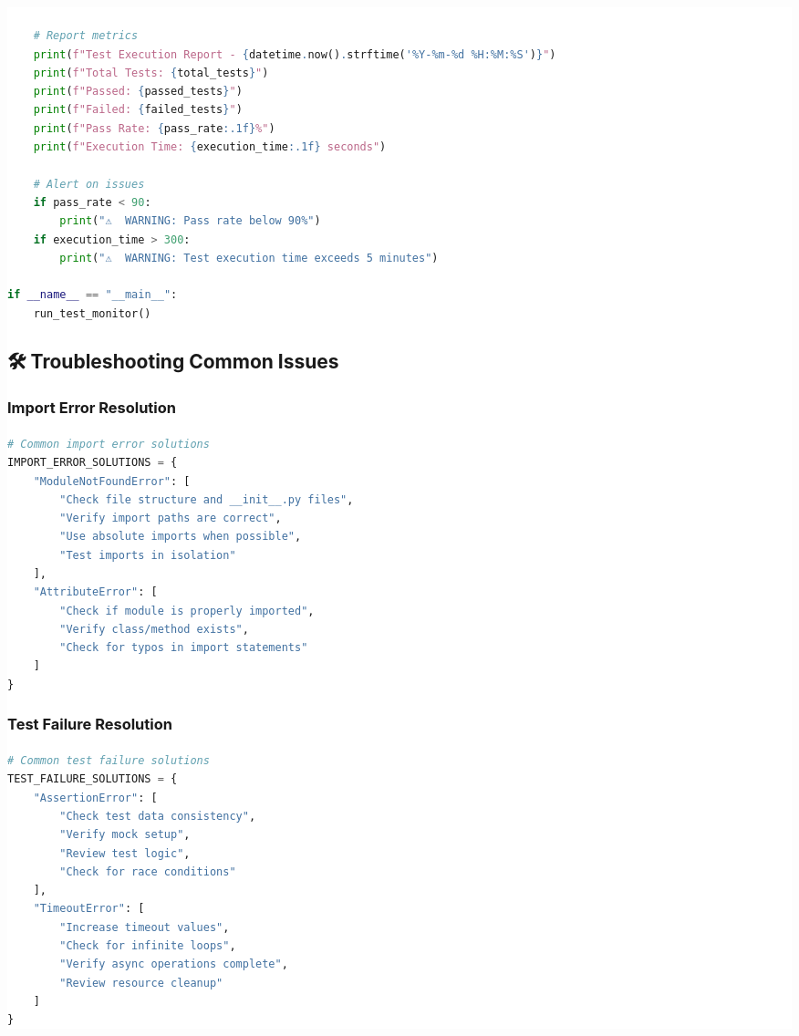 ```python
    
    # Report metrics
    print(f"Test Execution Report - {datetime.now().strftime('%Y-%m-%d %H:%M:%S')}")
    print(f"Total Tests: {total_tests}")
    print(f"Passed: {passed_tests}")
    print(f"Failed: {failed_tests}")
    print(f"Pass Rate: {pass_rate:.1f}%")
    print(f"Execution Time: {execution_time:.1f} seconds")
    
    # Alert on issues
    if pass_rate < 90:
        print("⚠️  WARNING: Pass rate below 90%")
    if execution_time > 300:
        print("⚠️  WARNING: Test execution time exceeds 5 minutes")

if __name__ == "__main__":
    run_test_monitor()
```

## 🛠️ **Troubleshooting Common Issues**

### Import Error Resolution
```python
# Common import error solutions
IMPORT_ERROR_SOLUTIONS = {
    "ModuleNotFoundError": [
        "Check file structure and __init__.py files",
        "Verify import paths are correct",
        "Use absolute imports when possible",
        "Test imports in isolation"
    ],
    "AttributeError": [
        "Check if module is properly imported",
        "Verify class/method exists",
        "Check for typos in import statements"
    ]
}
```

### Test Failure Resolution
```python
# Common test failure solutions
TEST_FAILURE_SOLUTIONS = {
    "AssertionError": [
        "Check test data consistency",
        "Verify mock setup",
        "Review test logic",
        "Check for race conditions"
    ],
    "TimeoutError": [
        "Increase timeout values",
        "Check for infinite loops",
        "Verify async operations complete",
        "Review resource cleanup"
    ]
}
```
